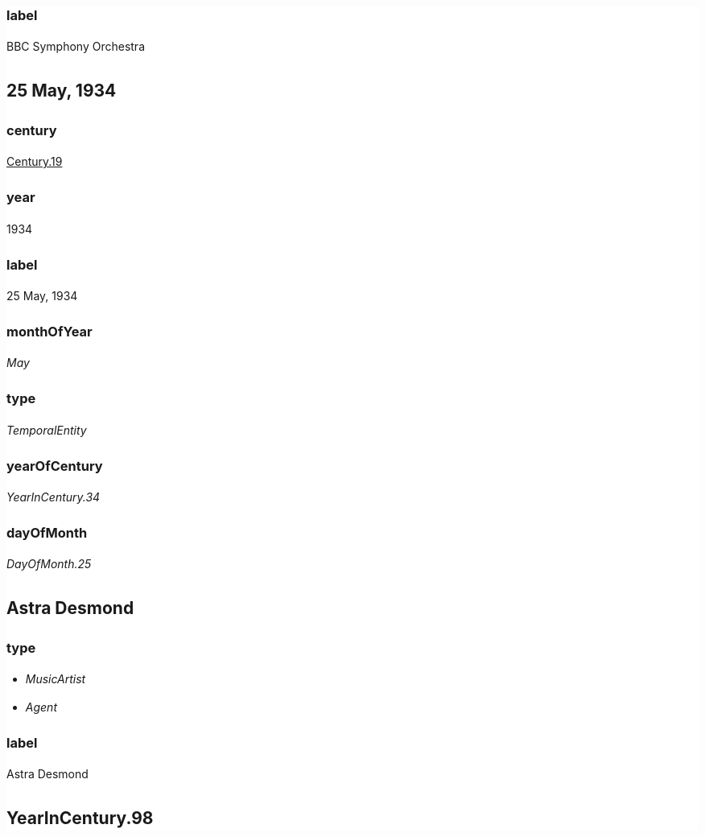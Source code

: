 ### label


BBC Symphony Orchestra

## 25 May, 1934

### century


[Century.19](#Century.19)

### year


1934

### label


25 May, 1934

### monthOfYear


*May*

### type


*TemporalEntity*

### yearOfCentury


*YearInCentury.34*

### dayOfMonth


*DayOfMonth.25*

## Astra Desmond

### type

 - *MusicArtist*

 - *Agent*

### label


Astra Desmond

## YearInCentury.98
